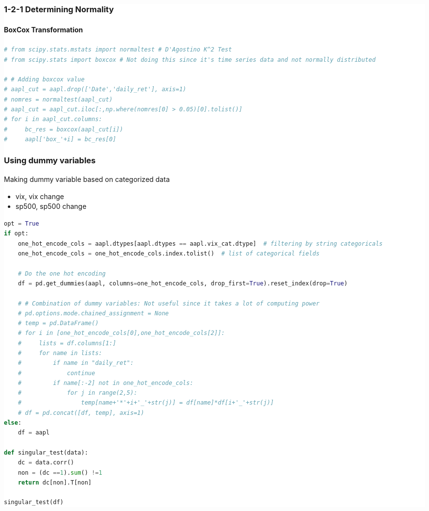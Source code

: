 

### 1-2-1 Determining Normality

#### BoxCox Transformation


```python
# from scipy.stats.mstats import normaltest # D'Agostino K^2 Test
# from scipy.stats import boxcox # Not doing this since it's time series data and not normally distributed

# # Adding boxcox value
# aapl_cut = aapl.drop(['Date','daily_ret'], axis=1)
# nomres = normaltest(aapl_cut)
# aapl_cut = aapl_cut.iloc[:,np.where(nomres[0] > 0.05)[0].tolist()]
# for i in aapl_cut.columns:
#     bc_res = boxcox(aapl_cut[i])
#     aapl['box_'+i] = bc_res[0]
```

### Using dummy variables
Making dummy variable based on categorized data
- vix, vix change
- sp500, sp500 change


```python
opt = True
if opt:
    one_hot_encode_cols = aapl.dtypes[aapl.dtypes == aapl.vix_cat.dtype]  # filtering by string categoricals
    one_hot_encode_cols = one_hot_encode_cols.index.tolist()  # list of categorical fields

    # Do the one hot encoding
    df = pd.get_dummies(aapl, columns=one_hot_encode_cols, drop_first=True).reset_index(drop=True)

    # # Combination of dummy variables: Not useful since it takes a lot of computing power
    # pd.options.mode.chained_assignment = None
    # temp = pd.DataFrame()
    # for i in [one_hot_encode_cols[0],one_hot_encode_cols[2]]:
    #     lists = df.columns[1:]
    #     for name in lists:
    #         if name in "daily_ret":
    #             continue
    #         if name[:-2] not in one_hot_encode_cols:
    #             for j in range(2,5):
    #                 temp[name+'*'+i+'_'+str(j)] = df[name]*df[i+'_'+str(j)]
    # df = pd.concat([df, temp], axis=1)
else:
    df = aapl
    
def singular_test(data):
    dc = data.corr()
    non = (dc ==1).sum() !=1
    return dc[non].T[non]

singular_test(df)
```
